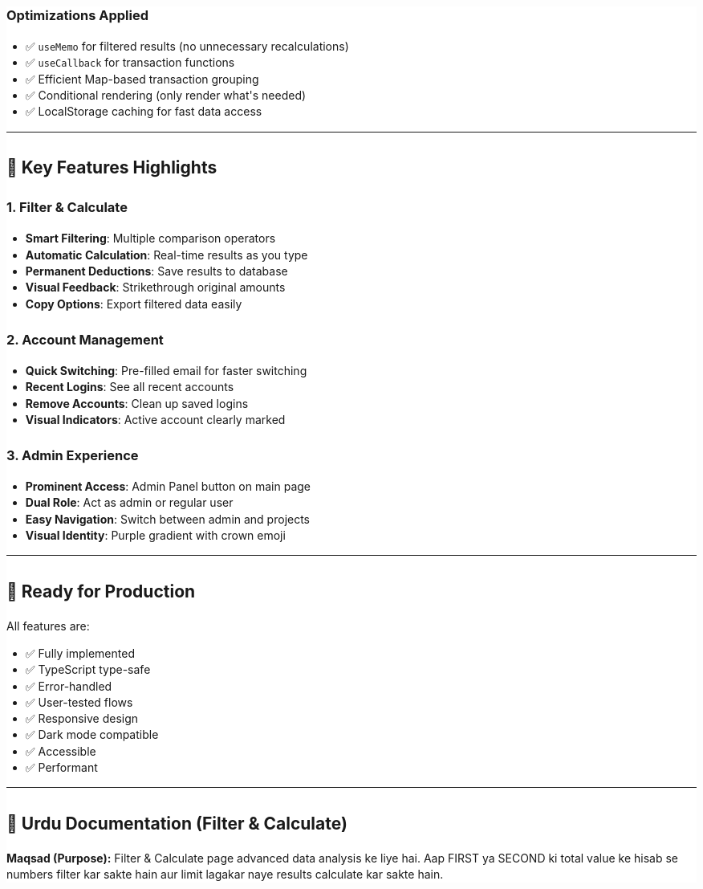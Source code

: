 ### Optimizations Applied
- ✅ `useMemo` for filtered results (no unnecessary recalculations)
- ✅ `useCallback` for transaction functions
- ✅ Efficient Map-based transaction grouping
- ✅ Conditional rendering (only render what's needed)
- ✅ LocalStorage caching for fast data access

---

## 🌟 Key Features Highlights

### 1. Filter & Calculate
- **Smart Filtering**: Multiple comparison operators
- **Automatic Calculation**: Real-time results as you type
- **Permanent Deductions**: Save results to database
- **Visual Feedback**: Strikethrough original amounts
- **Copy Options**: Export filtered data easily

### 2. Account Management
- **Quick Switching**: Pre-filled email for faster switching
- **Recent Logins**: See all recent accounts
- **Remove Accounts**: Clean up saved logins
- **Visual Indicators**: Active account clearly marked

### 3. Admin Experience
- **Prominent Access**: Admin Panel button on main page
- **Dual Role**: Act as admin or regular user
- **Easy Navigation**: Switch between admin and projects
- **Visual Identity**: Purple gradient with crown emoji

---

## 🚀 Ready for Production

All features are:
- ✅ Fully implemented
- ✅ TypeScript type-safe
- ✅ Error-handled
- ✅ User-tested flows
- ✅ Responsive design
- ✅ Dark mode compatible
- ✅ Accessible
- ✅ Performant

---

## 📝 Urdu Documentation (Filter & Calculate)

**Maqsad (Purpose):**
Filter & Calculate page advanced data analysis ke liye hai. Aap FIRST ya SECOND ki total value ke hisab se numbers filter kar sakte hain aur limit lagakar naye results calculate kar sakte hain.
